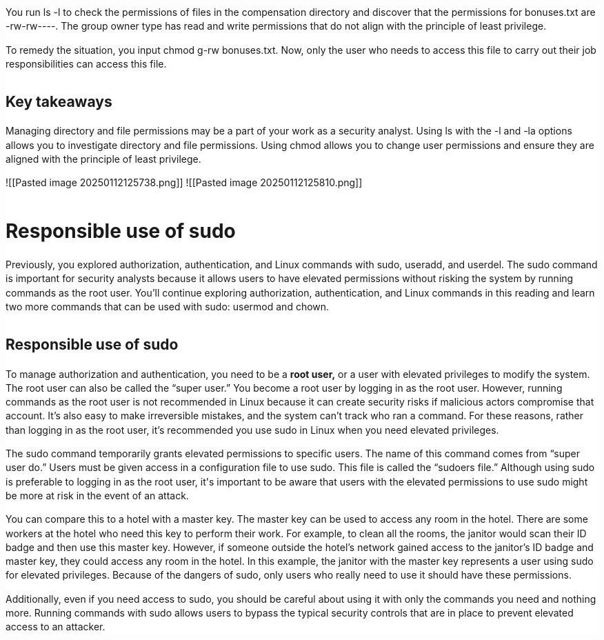 You run ls -l to check the permissions of files in the compensation directory and discover that the permissions for bonuses.txt are -rw-rw----. The group owner type has read and write permissions that do not align with the principle of least privilege.  

To remedy the situation, you input chmod g-rw bonuses.txt. Now, only the user who needs to access this file to carry out their job responsibilities can access this file.

## Key takeaways

Managing directory and file permissions may be a part of your work as a security analyst. Using ls with the -l and -la options allows you to investigate directory and file permissions. Using chmod allows you to change user permissions and ensure they are aligned with the principle of least privilege.

![[Pasted image 20250112125738.png]]
![[Pasted image 20250112125810.png]]

# Responsible use of sudo

Previously, you explored authorization, authentication, and Linux commands with sudo, useradd, and userdel. The sudo command is important for security analysts because it allows users to have elevated permissions without risking the system by running commands as the root user. You’ll continue exploring authorization, authentication, and Linux commands in this reading and learn two more commands that can be used with sudo: usermod and chown. 

## Responsible use of sudo

To manage authorization and authentication, you need to be a **root user,** or a user with elevated privileges to modify the system. The root user can also be called the “super user.” You become a root user by logging in as the root user. However, running commands as the root user is not recommended in Linux because it can create security risks if malicious actors compromise that account. It’s also easy to make irreversible mistakes, and the system can’t track who ran a command. For these reasons, rather than logging in as the root user, it’s recommended you use sudo in Linux when you need elevated privileges.

The sudo command temporarily grants elevated permissions to specific users. The name of this command comes from “super user do.” Users must be given access in a configuration file to use sudo. This file is called the “sudoers file.” Although using sudo is preferable to logging in as the root user, it's important to be aware that users with the elevated permissions to use sudo might be more at risk in the event of an attack.

You can compare this to a hotel with a master key. The master key can be used to access any room in the hotel. There are some workers at the hotel who need this key to perform their work. For example, to clean all the rooms, the janitor would scan their ID badge and then use this master key. However, if someone outside the hotel’s network gained access to the janitor’s ID badge and master key, they could access any room in the hotel. In this example, the janitor with the master key represents a user using sudo for elevated privileges. Because of the dangers of sudo, only users who really need to use it should have these permissions.

Additionally, even if you need access to sudo, you should be careful about using it with only the commands you need and nothing more. Running commands with sudo allows users to bypass the typical security controls that are in place to prevent elevated access to an attacker.
